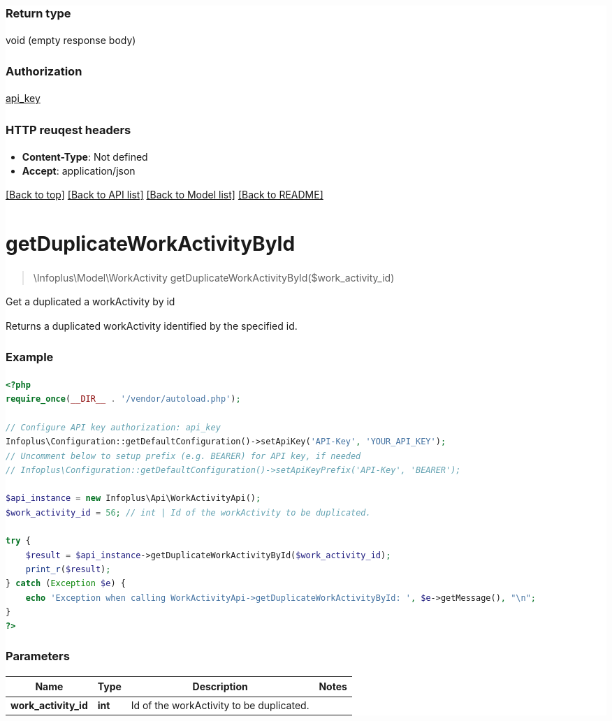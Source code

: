 ### Return type

void (empty response body)

### Authorization

[api_key](../README.md#api_key)

### HTTP reuqest headers

 - **Content-Type**: Not defined
 - **Accept**: application/json

[[Back to top]](#) [[Back to API list]](../README.md#documentation-for-api-endpoints) [[Back to Model list]](../README.md#documentation-for-models) [[Back to README]](../README.md)

# **getDuplicateWorkActivityById**
> \Infoplus\Model\WorkActivity getDuplicateWorkActivityById($work_activity_id)

Get a duplicated a workActivity by id

Returns a duplicated workActivity identified by the specified id.

### Example 
```php
<?php
require_once(__DIR__ . '/vendor/autoload.php');

// Configure API key authorization: api_key
Infoplus\Configuration::getDefaultConfiguration()->setApiKey('API-Key', 'YOUR_API_KEY');
// Uncomment below to setup prefix (e.g. BEARER) for API key, if needed
// Infoplus\Configuration::getDefaultConfiguration()->setApiKeyPrefix('API-Key', 'BEARER');

$api_instance = new Infoplus\Api\WorkActivityApi();
$work_activity_id = 56; // int | Id of the workActivity to be duplicated.

try { 
    $result = $api_instance->getDuplicateWorkActivityById($work_activity_id);
    print_r($result);
} catch (Exception $e) {
    echo 'Exception when calling WorkActivityApi->getDuplicateWorkActivityById: ', $e->getMessage(), "\n";
}
?>
```

### Parameters

Name | Type | Description  | Notes
------------- | ------------- | ------------- | -------------
 **work_activity_id** | **int**| Id of the workActivity to be duplicated. | 
